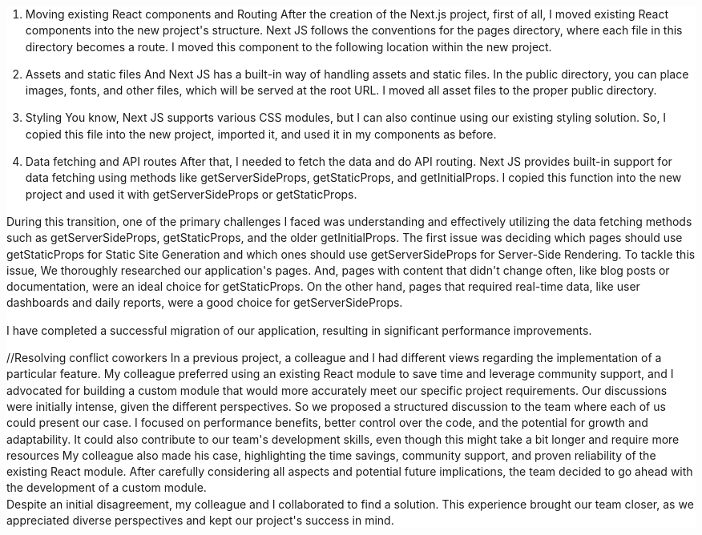 1. Moving existing React components and Routing
After the creation of the Next.js project, first of all, I moved existing React components into the new project's structure.
Next JS follows the conventions for the pages directory, where each file in this directory becomes a route.
I moved this component to the following location within the new project.

2. Assets and static files
And Next JS has a built-in way of handling assets and static files. In the public directory, you can place images, fonts, and other files, which will be served at the root URL.
I moved all asset files to the proper public directory.

3. Styling
You know, Next JS supports various CSS modules, but I can also continue using our existing styling solution.
So, I copied this file into the new project, imported it, and used it in my components as before.

4. Data fetching and API routes
After that, I needed to fetch the data and do API routing.
Next JS provides built-in support for data fetching using methods like getServerSideProps, getStaticProps, and getInitialProps.
I copied this function into the new project and used it with getServerSideProps or getStaticProps.




During this transition, one of the primary challenges I faced was understanding and effectively utilizing the data fetching methods such as getServerSideProps, getStaticProps, and the older getInitialProps.
The first issue was deciding which pages should use getStaticProps for Static Site Generation and which ones should use getServerSideProps for Server-Side Rendering.
To tackle this issue, We thoroughly researched our application's pages. 
And, pages with content that didn't change often, like blog posts or documentation, were an ideal choice for getStaticProps. 
On the other hand, pages that required real-time data, like user dashboards and daily reports, were a good choice for getServerSideProps.

I have completed a successful migration of our application, resulting in significant performance improvements.











//Resolving conflict coworkers
In a previous project, a colleague and I had different views regarding the implementation of a particular feature. 
My colleague preferred using an existing React module to save time and leverage community support, and I advocated for building a custom module that would more accurately meet our specific project requirements.
Our discussions were initially intense, given the different perspectives. 
So we proposed a structured discussion to the team where each of us could present our case.
I focused on performance benefits, better control over the code, and the potential for growth and adaptability.
It could also contribute to our team's development skills, even though this might take a bit longer and require more resources
My colleague also made his case, highlighting the time savings, community support, and proven reliability of the existing React module.
After carefully considering all aspects and potential future implications, the team decided to go ahead with the development of a custom module.	
Despite an initial disagreement, my colleague and I collaborated to find a solution. 
This experience brought our team closer, as we appreciated diverse perspectives and kept our project's success in mind. 
